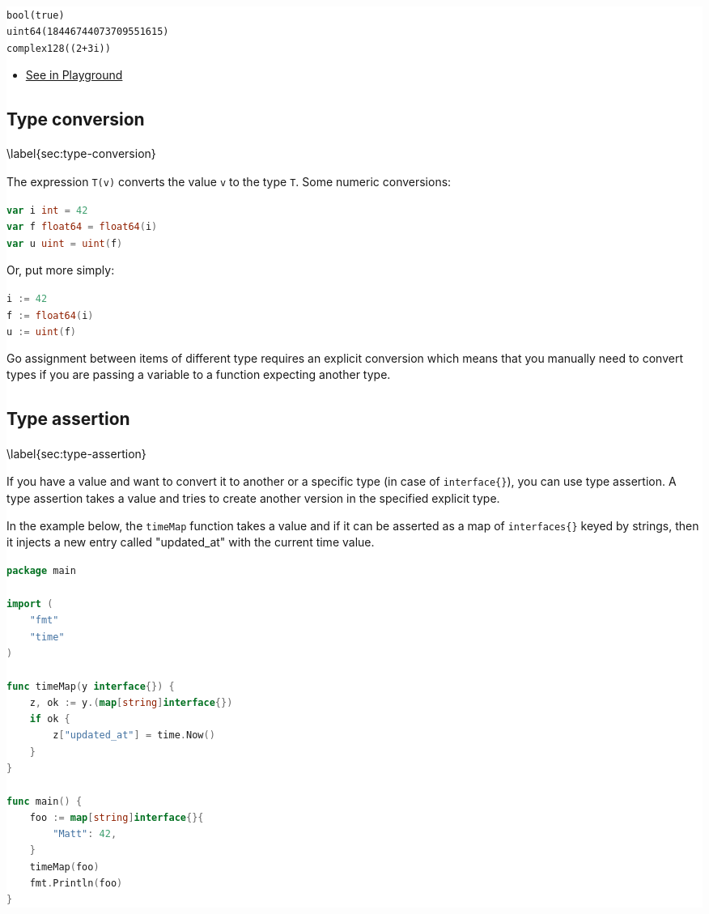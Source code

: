 ```
bool(true)
uint64(18446744073709551615)
complex128((2+3i))
```

* [See in Playground](http://play.golang.org/p/FFLi1IwIis)

## Type conversion
\label{sec:type-conversion}

The expression `T(v)` converts the value `v` to the type `T`.
Some numeric conversions:

```go
var i int = 42
var f float64 = float64(i)
var u uint = uint(f)
```
Or, put more simply:

```go
i := 42
f := float64(i)
u := uint(f)
```
Go assignment between items of different type requires an explicit conversion which means that you manually need to convert types if you are passing a variable to a function expecting another type.


## Type assertion
\label{sec:type-assertion}

If you have a value and want to convert it
to another or a specific type (in case of `interface{}`), you can use type assertion.
A type assertion takes a value and tries to create another version in
the specified explicit type.

In the example below, the `timeMap` function takes a value
and if it can be asserted as a map of `interfaces{}` keyed by strings,
then it injects a new entry called "updated_at" with the current time
value.

```go
package main

import (
	"fmt"
	"time"
)

func timeMap(y interface{}) {
	z, ok := y.(map[string]interface{})
	if ok {
		z["updated_at"] = time.Now()
	}
}

func main() {
	foo := map[string]interface{}{
		"Matt": 42,
	}
	timeMap(foo)
	fmt.Println(foo)
}
```
